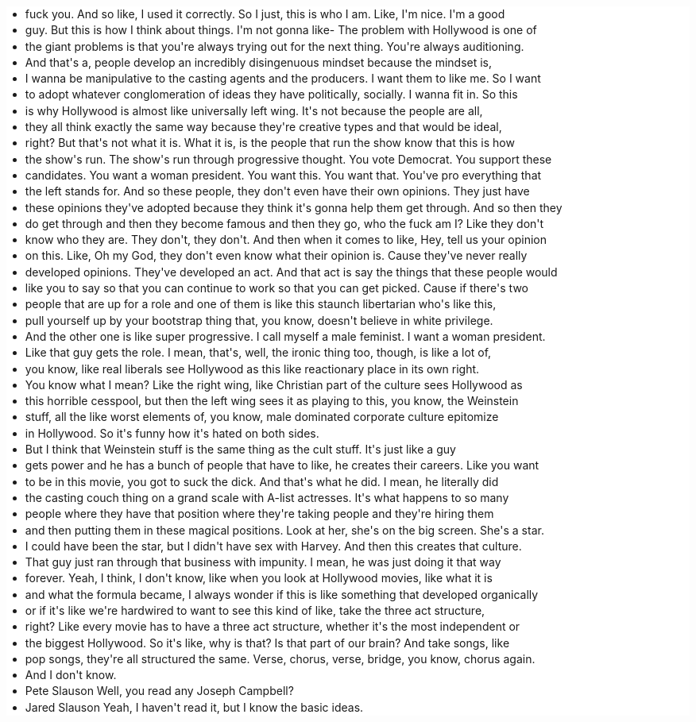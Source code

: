 *  fuck you. And so like, I used it correctly. So I just, this is who I am. Like, I'm nice. I'm a good
*  guy. But this is how I think about things. I'm not gonna like- The problem with Hollywood is one of
*  the giant problems is that you're always trying out for the next thing. You're always auditioning.
*  And that's a, people develop an incredibly disingenuous mindset because the mindset is,
*  I wanna be manipulative to the casting agents and the producers. I want them to like me. So I want
*  to adopt whatever conglomeration of ideas they have politically, socially. I wanna fit in. So this
*  is why Hollywood is almost like universally left wing. It's not because the people are all,
*  they all think exactly the same way because they're creative types and that would be ideal,
*  right? But that's not what it is. What it is, is the people that run the show know that this is how
*  the show's run. The show's run through progressive thought. You vote Democrat. You support these
*  candidates. You want a woman president. You want this. You want that. You've pro everything that
*  the left stands for. And so these people, they don't even have their own opinions. They just have
*  these opinions they've adopted because they think it's gonna help them get through. And so then they
*  do get through and then they become famous and then they go, who the fuck am I? Like they don't
*  know who they are. They don't, they don't. And then when it comes to like, Hey, tell us your opinion
*  on this. Like, Oh my God, they don't even know what their opinion is. Cause they've never really
*  developed opinions. They've developed an act. And that act is say the things that these people would
*  like you to say so that you can continue to work so that you can get picked. Cause if there's two
*  people that are up for a role and one of them is like this staunch libertarian who's like this,
*  pull yourself up by your bootstrap thing that, you know, doesn't believe in white privilege.
*  And the other one is like super progressive. I call myself a male feminist. I want a woman president.
*  Like that guy gets the role. I mean, that's, well, the ironic thing too, though, is like a lot of,
*  you know, like real liberals see Hollywood as this like reactionary place in its own right.
*  You know what I mean? Like the right wing, like Christian part of the culture sees Hollywood as
*  this horrible cesspool, but then the left wing sees it as playing to this, you know, the Weinstein
*  stuff, all the like worst elements of, you know, male dominated corporate culture epitomize
*  in Hollywood. So it's funny how it's hated on both sides.
*  But I think that Weinstein stuff is the same thing as the cult stuff. It's just like a guy
*  gets power and he has a bunch of people that have to like, he creates their careers. Like you want
*  to be in this movie, you got to suck the dick. And that's what he did. I mean, he literally did
*  the casting couch thing on a grand scale with A-list actresses. It's what happens to so many
*  people where they have that position where they're taking people and they're hiring them
*  and then putting them in these magical positions. Look at her, she's on the big screen. She's a star.
*  I could have been the star, but I didn't have sex with Harvey. And then this creates that culture.
*  That guy just ran through that business with impunity. I mean, he was just doing it that way
*  forever. Yeah, I think, I don't know, like when you look at Hollywood movies, like what it is
*  and what the formula became, I always wonder if this is like something that developed organically
*  or if it's like we're hardwired to want to see this kind of like, take the three act structure,
*  right? Like every movie has to have a three act structure, whether it's the most independent or
*  the biggest Hollywood. So it's like, why is that? Is that part of our brain? And take songs, like
*  pop songs, they're all structured the same. Verse, chorus, verse, bridge, you know, chorus again.
*  And I don't know.
*  Pete Slauson Well, you read any Joseph Campbell?
*  Jared Slauson Yeah, I haven't read it, but I know the basic ideas.